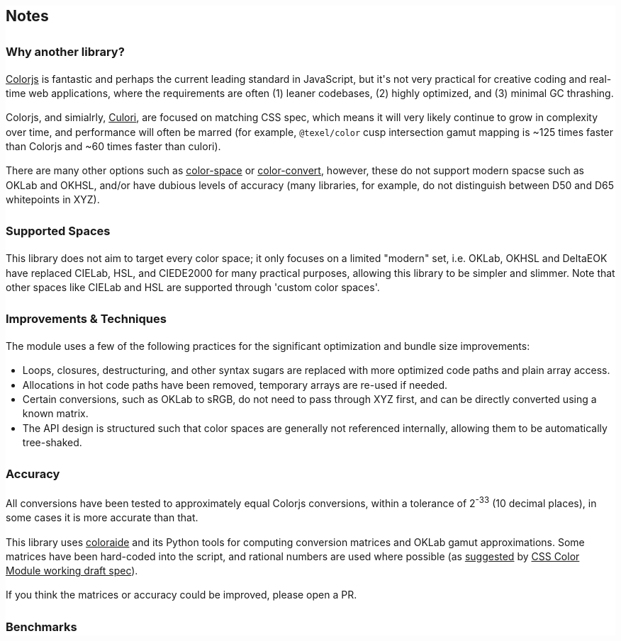 ## Notes

### Why another library?

[Colorjs](https://colorjs.io/) is fantastic and perhaps the current leading standard in JavaScript, but it's not very practical for creative coding and real-time web applications, where the requirements are often (1) leaner codebases, (2) highly optimized, and (3) minimal GC thrashing.

Colorjs, and simialrly, [Culori](https://culorijs.org/), are focused on matching CSS spec, which means it will very likely continue to grow in complexity over time, and performance will often be marred (for example, `@texel/color` cusp intersection gamut mapping is ~125 times faster than Colorjs and ~60 times faster than culori).

There are many other options such as [color-space](https://www.npmjs.com/package/color-space) or [color-convert](https://www.npmjs.com/package/color-convert), however, these do not support modern spacse such as OKLab and OKHSL, and/or have dubious levels of accuracy (many libraries, for example, do not distinguish between D50 and D65 whitepoints in XYZ).

### Supported Spaces

This library does not aim to target every color space; it only focuses on a limited "modern" set, i.e. OKLab, OKHSL and DeltaEOK have replaced CIELab, HSL, and CIEDE2000 for many practical purposes, allowing this library to be simpler and slimmer. Note that other spaces like CIELab and HSL are supported through 'custom color spaces'.

### Improvements & Techniques

The module uses a few of the following practices for the significant optimization and bundle size improvements:

- Loops, closures, destructuring, and other syntax sugars are replaced with more optimized code paths and plain array access.
- Allocations in hot code paths have been removed, temporary arrays are re-used if needed.
- Certain conversions, such as OKLab to sRGB, do not need to pass through XYZ first, and can be directly converted using a known matrix.
- The API design is structured such that color spaces are generally not referenced internally, allowing them to be automatically tree-shaked.

### Accuracy

All conversions have been tested to approximately equal Colorjs conversions, within a tolerance of 2<sup>-33</sup> (10 decimal places), in some cases it is more accurate than that.

This library uses [coloraide](https://github.com/facelessuser/coloraide) and its Python tools for computing conversion matrices and OKLab gamut approximations. Some matrices have been hard-coded into the script, and rational numbers are used where possible (as [suggested](https://github.com/w3c/csswg-drafts/pull/7320) by [CSS Color Module working draft spec](https://drafts.csswg.org/css-color-4/#color-conversion-code)).

If you think the matrices or accuracy could be improved, please open a PR.

### Benchmarks
